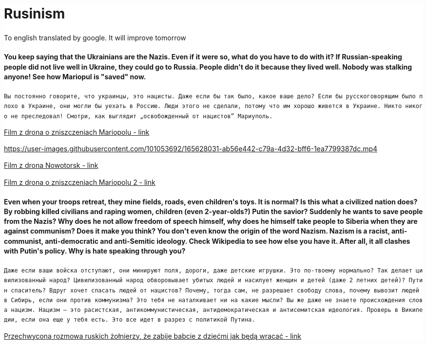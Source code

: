 # Rusinism 
To english translated by google. It will improve tomorrow

#### You keep saying that the Ukrainians are the Nazis. Even if it were so, what do you have to do with it? If Russian-speaking people did not live well in Ukraine, they could go to Russia. People didn't do it because they lived well. Nobody was stalking anyone! See how Mariopul is "saved" now. 

```
Вы постоянно говорите, что украинцы, это нацисты. Даже если бы так было, какое ваше дело? Если бы русскоговорящим было плохо в Украине, они могли бы уехать в Россию. Люди этого не сделали, потому что им хорошо живется в Украине. Никто никого не преследовал! Смотри, как выглядит „освобожденный от нацистов” Мариуполь.
```

[Film z drona o zniszczeniach Mariopolu - link](https://github.com/whatsupW/whatsupW/blob/main/img/3/Mariupol.mp4?raw=true)

https://user-images.githubusercontent.com/101053692/165628031-ab56e442-c79a-4d32-bff6-1ea7799387dc.mp4

[Film z drona Nowotorsk - link](https://github.com/whatsupW/whatsupW/blob/main/img/6/Novotoshkivske.mp4?raw=true?raw=true)

[Film z drona o zniszczeniach Mariopolu 2 - link](https://user-images.githubusercontent.com/101053692/165636699-2a9fb5e9-8572-43cb-a624-bec7fe9f5fd2.mp4)

#### Even when your troops retreat, they mine fields, roads, even children's toys. It is normal? Is this what a civilized nation does? By robbing killed civilians and raping women, children (even 2-year-olds?) Putin the savior? Suddenly he wants to save people from the Nazis? Why does he not allow freedom of speech himself, why does he himself take people to Siberia when they are against communism? Does it make you think? You don't even know the origin of the word Nazism. Nazism is a racist, anti-communist, anti-democratic and anti-Semitic ideology. Check Wikipedia to see how else you have it. After all, it all clashes with Putin's policy. Why is hate speaking through you?

```
Даже если ваши войска отступают, они минируют поля, дороги, даже детские игрушки. Это по-твоему нормально? Так делает цивилизованный народ? Цивилизованный народ обворовывает убитых людей и насилует женщин и детей (даже 2 летних детей)? Путин спаситель? Вдруг хочет спасать людей от нацистов? Почему, тогда сам, не разрешает свободу слова, почему вывозит людей в Сибирь, если они против коммунизма? Это тебя не наталкивает ни на какие мысли? Вы же даже не знаете происхождения слова нацизм. Нацизм — это расистская, антикоммунистическая, антидемократическая и антисемитская идеология. Проверь в Википедии, если она еще у тебя есть. Это все идет в разрез с политикой Путина. 
```

[Przechwycona rozmowa ruskich żołnierzy, że zabije babcie z dziećmi jak będą wracać - link](https://github.com/whatsupW/Rusnazizm/blob/main/1/Babcia_z_dziecmi.mp4?raw=true)
